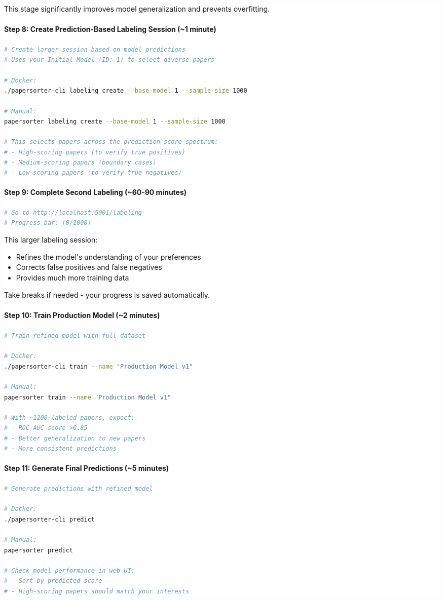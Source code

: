 This stage significantly improves model generalization and prevents overfitting.

#### Step 8: Create Prediction-Based Labeling Session (~1 minute)

```bash
# Create larger session based on model predictions
# Uses your Initial Model (ID: 1) to select diverse papers

# Docker:
./papersorter-cli labeling create --base-model 1 --sample-size 1000

# Manual:
papersorter labeling create --base-model 1 --sample-size 1000

# This selects papers across the prediction score spectrum:
# - High-scoring papers (to verify true positives)
# - Medium-scoring papers (boundary cases)
# - Low-scoring papers (to verify true negatives)
```

#### Step 9: Complete Second Labeling (~60-90 minutes)

```bash
# Go to http://localhost:5001/labeling
# Progress bar: [0/1000]
```

This larger labeling session:
- Refines the model's understanding of your preferences
- Corrects false positives and false negatives
- Provides much more training data

Take breaks if needed - your progress is saved automatically.

#### Step 10: Train Production Model (~2 minutes)

```bash
# Train refined model with full dataset

# Docker:
./papersorter-cli train --name "Production Model v1"

# Manual:
papersorter train --name "Production Model v1"

# With ~1200 labeled papers, expect:
# - ROC-AUC score >0.85
# - Better generalization to new papers
# - More consistent predictions
```

#### Step 11: Generate Final Predictions (~5 minutes)

```bash
# Generate predictions with refined model

# Docker:
./papersorter-cli predict

# Manual:
papersorter predict

# Check model performance in web UI:
# - Sort by predicted score
# - High-scoring papers should match your interests
```
